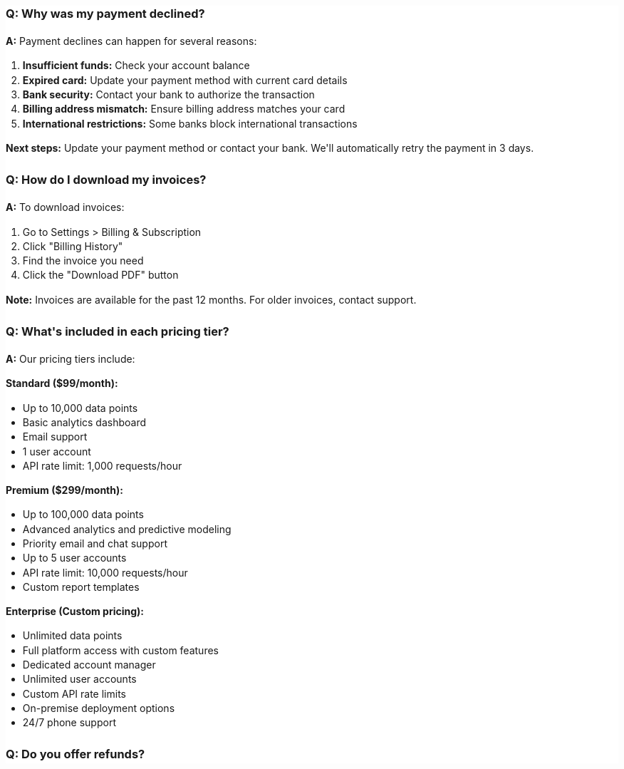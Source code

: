 ### Q: Why was my payment declined?

**A:** Payment declines can happen for several reasons:

1. **Insufficient funds:** Check your account balance
2. **Expired card:** Update your payment method with current card details
3. **Bank security:** Contact your bank to authorize the transaction
4. **Billing address mismatch:** Ensure billing address matches your card
5. **International restrictions:** Some banks block international transactions

**Next steps:** Update your payment method or contact your bank. We'll automatically retry the payment in 3 days.

### Q: How do I download my invoices?

**A:** To download invoices:

1. Go to Settings > Billing & Subscription
2. Click "Billing History"
3. Find the invoice you need
4. Click the "Download PDF" button

**Note:** Invoices are available for the past 12 months. For older invoices, contact support.

### Q: What's included in each pricing tier?

**A:** Our pricing tiers include:

**Standard ($99/month):**

- Up to 10,000 data points
- Basic analytics dashboard
- Email support
- 1 user account
- API rate limit: 1,000 requests/hour

**Premium ($299/month):**

- Up to 100,000 data points
- Advanced analytics and predictive modeling
- Priority email and chat support
- Up to 5 user accounts
- API rate limit: 10,000 requests/hour
- Custom report templates

**Enterprise (Custom pricing):**

- Unlimited data points
- Full platform access with custom features
- Dedicated account manager
- Unlimited user accounts
- Custom API rate limits
- On-premise deployment options
- 24/7 phone support

### Q: Do you offer refunds?

